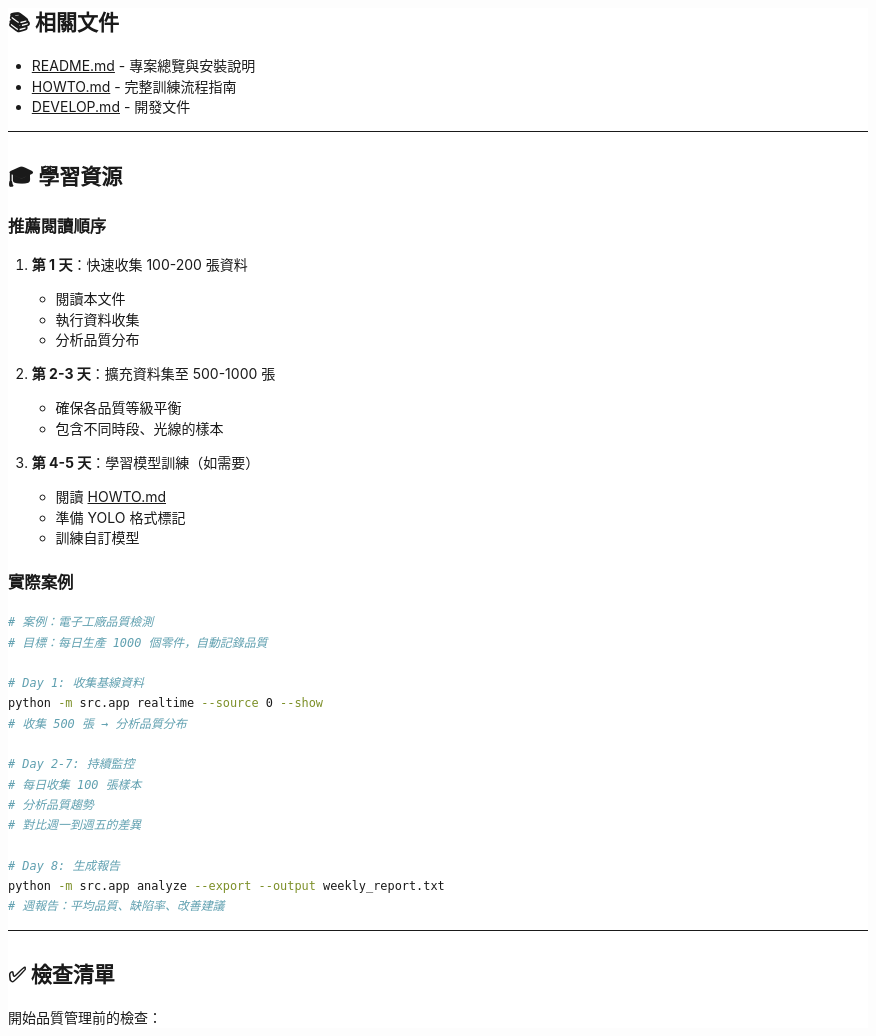 
## 📚 相關文件

- [README.md](README.md) - 專案總覽與安裝說明
- [HOWTO.md](HOWTO.md) - 完整訓練流程指南
- [DEVELOP.md](DEVELOP.md) - 開發文件

---

## 🎓 學習資源

### 推薦閱讀順序

1. **第 1 天**：快速收集 100-200 張資料
   - 閱讀本文件
   - 執行資料收集
   - 分析品質分布

2. **第 2-3 天**：擴充資料集至 500-1000 張
   - 確保各品質等級平衡
   - 包含不同時段、光線的樣本

3. **第 4-5 天**：學習模型訓練（如需要）
   - 閱讀 [HOWTO.md](HOWTO.md)
   - 準備 YOLO 格式標記
   - 訓練自訂模型

### 實際案例

```bash
# 案例：電子工廠品質檢測
# 目標：每日生產 1000 個零件，自動記錄品質

# Day 1: 收集基線資料
python -m src.app realtime --source 0 --show
# 收集 500 張 → 分析品質分布

# Day 2-7: 持續監控
# 每日收集 100 張樣本
# 分析品質趨勢
# 對比週一到週五的差異

# Day 8: 生成報告
python -m src.app analyze --export --output weekly_report.txt
# 週報告：平均品質、缺陷率、改善建議
```

---

## ✅ 檢查清單

開始品質管理前的檢查：
